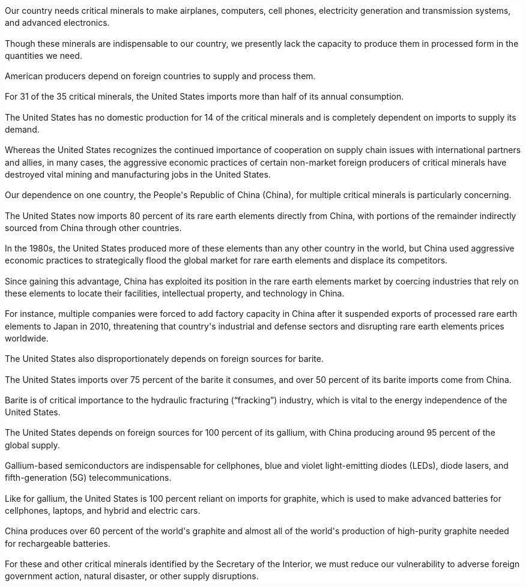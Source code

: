Our country needs critical minerals to make airplanes, computers, cell phones, electricity generation and transmission systems, and advanced electronics.

Though these minerals are indispensable to our country, we presently lack the capacity to produce them in processed form in the quantities we need.

American producers depend on foreign countries to supply and process them.

For 31 of the 35 critical minerals, the United States imports more than half of its annual consumption.

The United States has no domestic production for 14 of the critical minerals and is completely dependent on imports to supply its demand.

Whereas the United States recognizes the continued importance of cooperation on supply chain issues with international partners and allies, in many cases, the aggressive economic practices of certain non-market foreign producers of critical minerals have destroyed vital mining and manufacturing jobs in the United States.

Our dependence on one country, the People's Republic of China (China), for multiple critical minerals is particularly concerning.

The United States now imports 80 percent of its rare earth elements directly from China, with portions of the remainder indirectly sourced from China through other countries.

In the 1980s, the United States produced more of these elements than any other country in the world, but China used aggressive economic practices to strategically flood the global market for rare earth elements and displace its competitors.

Since gaining this advantage, China has exploited its position in the rare earth elements market by coercing industries that rely on these elements to locate their facilities, intellectual property, 
and technology in China.

For instance, multiple companies were forced to add factory capacity in China after it suspended exports of processed rare earth elements to Japan in 2010, threatening that country's industrial and defense sectors and disrupting rare earth elements prices worldwide.

The United States also disproportionately depends on foreign sources for barite.

The United States imports over 75 percent of the barite it consumes, and over 50 percent of its barite imports come from China.

Barite is of critical importance to the hydraulic fracturing (“fracking”) industry, which is vital to the energy independence of the United States.

The United States depends on foreign sources for 100 percent of its gallium, with China producing around 95 percent of the global supply.

Gallium-based semiconductors are indispensable for cellphones, blue and violet light-emitting diodes (LEDs), diode lasers, and fifth-generation (5G) telecommunications.

Like for gallium, the United States is 100 percent reliant on imports for graphite, which is used to make advanced batteries for cellphones, laptops, and hybrid and electric cars.

China produces over 60 percent of the world's graphite and almost all of the world's production of high-purity graphite needed for rechargeable batteries.

For these and other critical minerals identified by the Secretary of the Interior, we must reduce our vulnerability to adverse foreign government action, natural disaster, or other supply disruptions.
